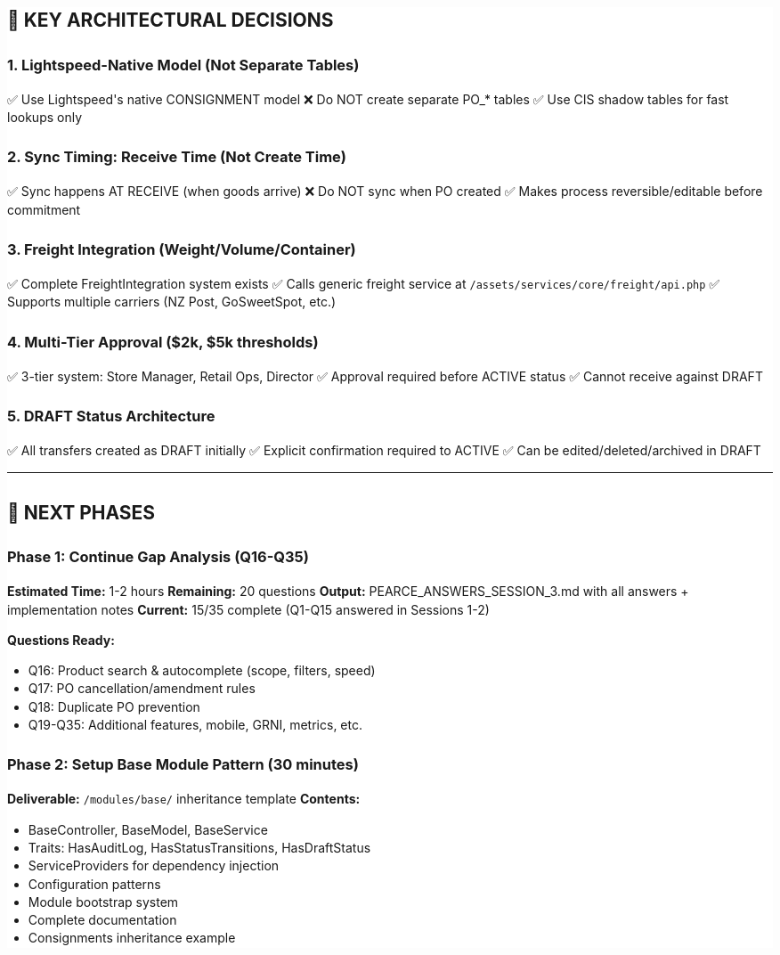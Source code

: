
## 🎯 KEY ARCHITECTURAL DECISIONS

### 1. **Lightspeed-Native Model (Not Separate Tables)**
✅ Use Lightspeed's native CONSIGNMENT model
❌ Do NOT create separate PO_* tables
✅ Use CIS shadow tables for fast lookups only

### 2. **Sync Timing: Receive Time (Not Create Time)**
✅ Sync happens AT RECEIVE (when goods arrive)
❌ Do NOT sync when PO created
✅ Makes process reversible/editable before commitment

### 3. **Freight Integration (Weight/Volume/Container)**
✅ Complete FreightIntegration system exists
✅ Calls generic freight service at `/assets/services/core/freight/api.php`
✅ Supports multiple carriers (NZ Post, GoSweetSpot, etc.)

### 4. **Multi-Tier Approval ($2k, $5k thresholds)**
✅ 3-tier system: Store Manager, Retail Ops, Director
✅ Approval required before ACTIVE status
✅ Cannot receive against DRAFT

### 5. **DRAFT Status Architecture**
✅ All transfers created as DRAFT initially
✅ Explicit confirmation required to ACTIVE
✅ Can be edited/deleted/archived in DRAFT

---

## 📝 NEXT PHASES

### Phase 1: Continue Gap Analysis (Q16-Q35)
**Estimated Time:** 1-2 hours
**Remaining:** 20 questions
**Output:** PEARCE_ANSWERS_SESSION_3.md with all answers + implementation notes
**Current:** 15/35 complete (Q1-Q15 answered in Sessions 1-2)

**Questions Ready:**
- Q16: Product search & autocomplete (scope, filters, speed)
- Q17: PO cancellation/amendment rules
- Q18: Duplicate PO prevention
- Q19-Q35: Additional features, mobile, GRNI, metrics, etc.

### Phase 2: Setup Base Module Pattern (30 minutes)
**Deliverable:** `/modules/base/` inheritance template
**Contents:**
- BaseController, BaseModel, BaseService
- Traits: HasAuditLog, HasStatusTransitions, HasDraftStatus
- ServiceProviders for dependency injection
- Configuration patterns
- Module bootstrap system
- Complete documentation
- Consignments inheritance example
